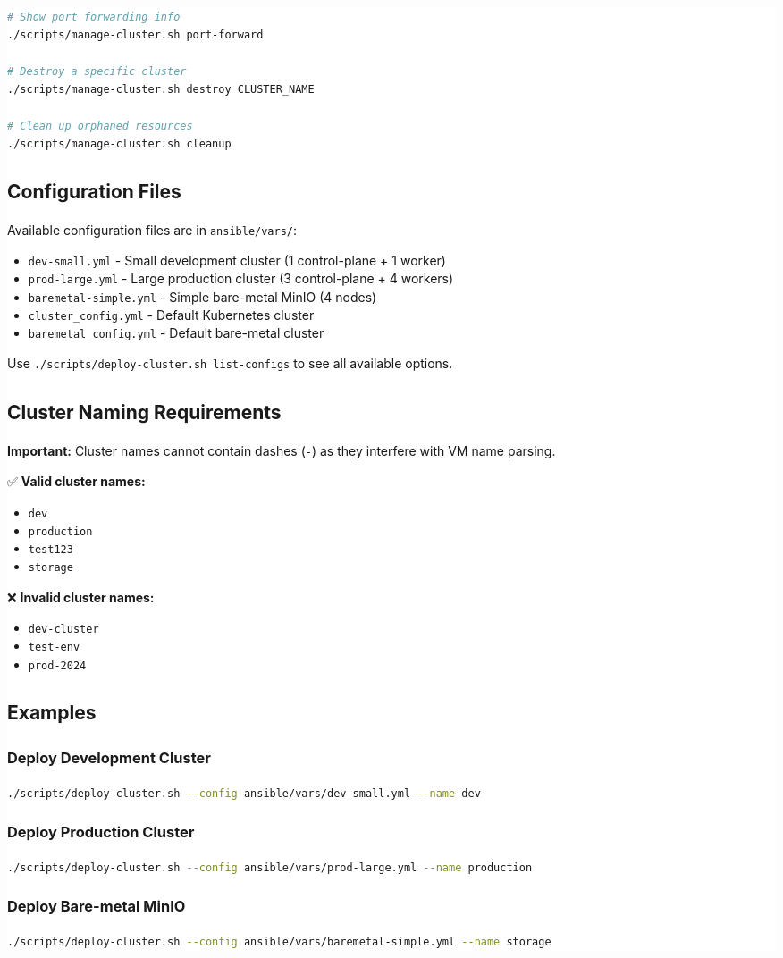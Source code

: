 ```bash
# Show port forwarding info
./scripts/manage-cluster.sh port-forward

# Destroy a specific cluster
./scripts/manage-cluster.sh destroy CLUSTER_NAME

# Clean up orphaned resources
./scripts/manage-cluster.sh cleanup
```

## Configuration Files

Available configuration files are in `ansible/vars/`:

- `dev-small.yml` - Small development cluster (1 control-plane + 1 worker)
- `prod-large.yml` - Large production cluster (3 control-plane + 4 workers)
- `baremetal-simple.yml` - Simple bare-metal MinIO (4 nodes)
- `cluster_config.yml` - Default Kubernetes cluster
- `baremetal_config.yml` - Default bare-metal cluster

Use `./scripts/deploy-cluster.sh list-configs` to see all available options.

## Cluster Naming Requirements

**Important:** Cluster names cannot contain dashes (`-`) as they interfere with VM name parsing.

✅ **Valid cluster names:**
- `dev` 
- `production`
- `test123`
- `storage`

❌ **Invalid cluster names:**
- `dev-cluster` 
- `test-env`
- `prod-2024`

## Examples

### Deploy Development Cluster
```bash
./scripts/deploy-cluster.sh --config ansible/vars/dev-small.yml --name dev
```

### Deploy Production Cluster
```bash
./scripts/deploy-cluster.sh --config ansible/vars/prod-large.yml --name production
```

### Deploy Bare-metal MinIO
```bash
./scripts/deploy-cluster.sh --config ansible/vars/baremetal-simple.yml --name storage
```
